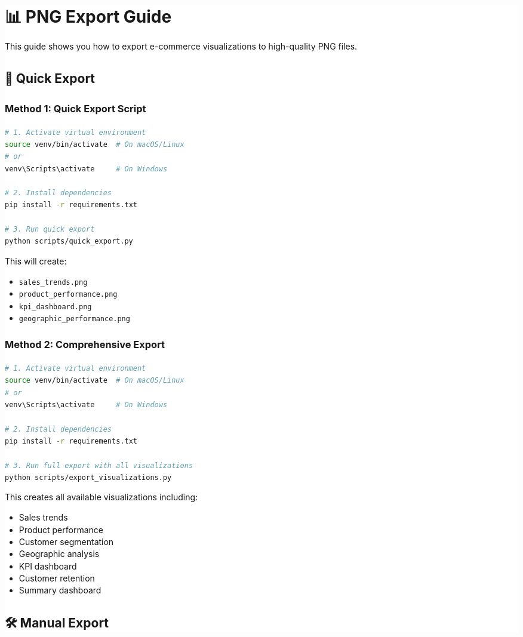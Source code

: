 # 📊 PNG Export Guide

This guide shows you how to export e-commerce visualizations to high-quality PNG files.

## 🎯 Quick Export

### Method 1: Quick Export Script
```bash
# 1. Activate virtual environment
source venv/bin/activate  # On macOS/Linux
# or
venv\Scripts\activate     # On Windows

# 2. Install dependencies
pip install -r requirements.txt

# 3. Run quick export
python scripts/quick_export.py
```

This will create:
- `sales_trends.png`
- `product_performance.png`
- `kpi_dashboard.png`
- `geographic_performance.png`

### Method 2: Comprehensive Export
```bash
# 1. Activate virtual environment
source venv/bin/activate  # On macOS/Linux
# or
venv\Scripts\activate     # On Windows

# 2. Install dependencies
pip install -r requirements.txt

# 3. Run full export with all visualizations
python scripts/export_visualizations.py
```

This creates all available visualizations including:
- Sales trends
- Product performance
- Customer segmentation
- Geographic analysis
- KPI dashboard
- Customer retention
- Summary dashboard

## 🛠️ Manual Export
